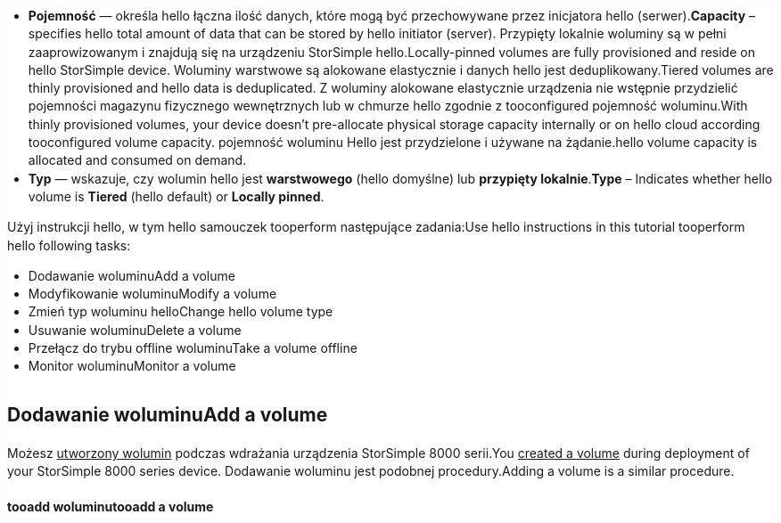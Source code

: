 * <span data-ttu-id="c88dc-164">**Pojemność** — określa hello łączna ilość danych, które mogą być przechowywane przez inicjatora hello (serwer).</span><span class="sxs-lookup"><span data-stu-id="c88dc-164">**Capacity** – specifies hello total amount of data that can be stored by hello initiator (server).</span></span> <span data-ttu-id="c88dc-165">Przypięty lokalnie woluminy są w pełni zaaprowizowanym i znajdują się na urządzeniu StorSimple hello.</span><span class="sxs-lookup"><span data-stu-id="c88dc-165">Locally-pinned volumes are fully provisioned and reside on hello StorSimple device.</span></span> <span data-ttu-id="c88dc-166">Woluminy warstwowe są alokowane elastycznie i danych hello jest deduplikowany.</span><span class="sxs-lookup"><span data-stu-id="c88dc-166">Tiered volumes are thinly provisioned and hello data is deduplicated.</span></span> <span data-ttu-id="c88dc-167">Z woluminy alokowane elastycznie urządzenia nie wstępnie przydzielić pojemności magazynu fizycznego wewnętrznych lub w chmurze hello zgodnie z tooconfigured pojemność woluminu.</span><span class="sxs-lookup"><span data-stu-id="c88dc-167">With thinly provisioned volumes, your device doesn’t pre-allocate physical storage capacity internally or on hello cloud according tooconfigured volume capacity.</span></span> <span data-ttu-id="c88dc-168">pojemność woluminu Hello jest przydzielone i używane na żądanie.</span><span class="sxs-lookup"><span data-stu-id="c88dc-168">hello volume capacity is allocated and consumed on demand.</span></span>
* <span data-ttu-id="c88dc-169">**Typ** — wskazuje, czy wolumin hello jest **warstwowego** (hello domyślne) lub **przypięty lokalnie**.</span><span class="sxs-lookup"><span data-stu-id="c88dc-169">**Type** – Indicates whether hello volume is **Tiered** (hello default) or **Locally pinned**.</span></span>

<span data-ttu-id="c88dc-170">Użyj instrukcji hello, w tym hello samouczek tooperform następujące zadania:</span><span class="sxs-lookup"><span data-stu-id="c88dc-170">Use hello instructions in this tutorial tooperform hello following tasks:</span></span>

* <span data-ttu-id="c88dc-171">Dodawanie woluminu</span><span class="sxs-lookup"><span data-stu-id="c88dc-171">Add a volume</span></span> 
* <span data-ttu-id="c88dc-172">Modyfikowanie woluminu</span><span class="sxs-lookup"><span data-stu-id="c88dc-172">Modify a volume</span></span> 
* <span data-ttu-id="c88dc-173">Zmień typ woluminu hello</span><span class="sxs-lookup"><span data-stu-id="c88dc-173">Change hello volume type</span></span>
* <span data-ttu-id="c88dc-174">Usuwanie woluminu</span><span class="sxs-lookup"><span data-stu-id="c88dc-174">Delete a volume</span></span> 
* <span data-ttu-id="c88dc-175">Przełącz do trybu offline woluminu</span><span class="sxs-lookup"><span data-stu-id="c88dc-175">Take a volume offline</span></span> 
* <span data-ttu-id="c88dc-176">Monitor woluminu</span><span class="sxs-lookup"><span data-stu-id="c88dc-176">Monitor a volume</span></span> 

## <a name="add-a-volume"></a><span data-ttu-id="c88dc-177">Dodawanie woluminu</span><span class="sxs-lookup"><span data-stu-id="c88dc-177">Add a volume</span></span>

<span data-ttu-id="c88dc-178">Możesz [utworzony wolumin](storsimple-8000-deployment-walkthrough-u2.md#step-6-create-a-volume) podczas wdrażania urządzenia StorSimple 8000 serii.</span><span class="sxs-lookup"><span data-stu-id="c88dc-178">You [created a volume](storsimple-8000-deployment-walkthrough-u2.md#step-6-create-a-volume) during deployment of your StorSimple 8000 series device.</span></span> <span data-ttu-id="c88dc-179">Dodawanie woluminu jest podobnej procedury.</span><span class="sxs-lookup"><span data-stu-id="c88dc-179">Adding a volume is a similar procedure.</span></span>

#### <a name="tooadd-a-volume"></a><span data-ttu-id="c88dc-180">tooadd woluminu</span><span class="sxs-lookup"><span data-stu-id="c88dc-180">tooadd a volume</span></span>
